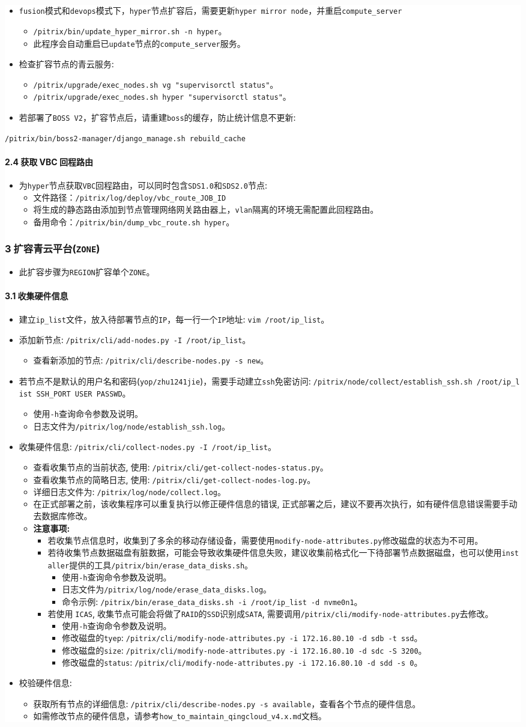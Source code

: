 + `fusion`模式和`devops`模式下，`hyper`节点扩容后，需要更新`hyper mirror node`，并重启`compute_server`
    + `/pitrix/bin/update_hyper_mirror.sh -n hyper`。
    + 此程序会自动重启已`update`节点的`compute_server`服务。

+ 检查扩容节点的青云服务:
    + `/pitrix/upgrade/exec_nodes.sh vg "supervisorctl status"`。
    + `/pitrix/upgrade/exec_nodes.sh hyper "supervisorctl status"`。

+ 若部署了`BOSS V2`，扩容节点后，请重建`boss`的缓存，防止统计信息不更新:

```bash
/pitrix/bin/boss2-manager/django_manage.sh rebuild_cache
```

#### 2.4 获取 VBC 回程路由

+ 为`hyper`节点获取`VBC`回程路由，可以同时包含`SDS1.0`和`SDS2.0`节点:
    + 文件路径：`/pitrix/log/deploy/vbc_route_JOB_ID`
    + 将生成的静态路由添加到节点管理网络网关路由器上，`vlan`隔离的环境无需配置此回程路由。
    + 备用命令：`/pitrix/bin/dump_vbc_route.sh hyper`。

### 3 扩容青云平台(`ZONE`)

+ 此扩容步骤为`REGION`扩容单个`ZONE`。

#### 3.1 收集硬件信息

+ 建立`ip_list`文件，放入待部署节点的`IP`，每一行一个`IP`地址: `vim /root/ip_list`。

+ 添加新节点: `/pitrix/cli/add-nodes.py -I /root/ip_list`。
    + 查看新添加的节点: `/pitrix/cli/describe-nodes.py -s new`。

+ 若节点不是默认的用户名和密码(`yop/zhu1241jie`)，需要手动建立`ssh`免密访问: `/pitrix/node/collect/establish_ssh.sh /root/ip_list SSH_PORT USER PASSWD`。
    + 使用`-h`查询命令参数及说明。
    + 日志文件为`/pitrix/log/node/establish_ssh.log`。

+ 收集硬件信息: `/pitrix/cli/collect-nodes.py -I /root/ip_list`。
    + 查看收集节点的当前状态, 使用: `/pitrix/cli/get-collect-nodes-status.py`。
    + 查看收集节点的简略日志, 使用: `/pitrix/cli/get-collect-nodes-log.py`。
    + 详细日志文件为: `/pitrix/log/node/collect.log`。
    + 在正式部署之前，该收集程序可以重复执行以修正硬件信息的错误, 正式部署之后，建议不要再次执行，如有硬件信息错误需要手动去数据库修改。
    + **注意事项:**
      + 若收集节点信息时，收集到了多余的移动存储设备，需要使用`modify-node-attributes.py`修改磁盘的状态为不可用。
      + 若待收集节点数据磁盘有脏数据，可能会导致收集硬件信息失败，建议收集前格式化一下待部署节点数据磁盘，也可以使用`installer`提供的工具`/pitrix/bin/erase_data_disks.sh`。
          + 使用`-h`查询命令参数及说明。
          + 日志文件为`/pitrix/log/node/erase_data_disks.log`。
          + 命令示例: `/pitrix/bin/erase_data_disks.sh -i /root/ip_list -d nvme0n1`。
      + 若使用 `ICAS`, 收集节点可能会将做了`RAID`的`SSD`识别成`SATA`, 需要调用`/pitrix/cli/modify-node-attributes.py`去修改。
          + 使用`-h`查询命令参数及说明。
          + 修改磁盘的`tyep`: `/pitrix/cli/modify-node-attributes.py -i 172.16.80.10 -d sdb -t ssd`。
          + 修改磁盘的`size`: `/pitrix/cli/modify-node-attributes.py -i 172.16.80.10 -d sdc -S 3200`。
          + 修改磁盘的`status`: `/pitrix/cli/modify-node-attributes.py -i 172.16.80.10 -d sdd -s 0`。

+ 校验硬件信息:
    + 获取所有节点的详细信息: `/pitrix/cli/describe-nodes.py -s available`，查看各个节点的硬件信息。
    + 如需修改节点的硬件信息，请参考`how_to_maintain_qingcloud_v4.x.md`文档。
